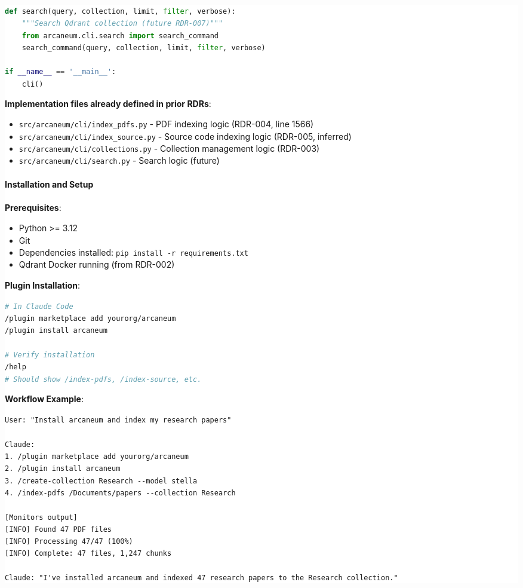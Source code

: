 ```python
def search(query, collection, limit, filter, verbose):
    """Search Qdrant collection (future RDR-007)"""
    from arcaneum.cli.search import search_command
    search_command(query, collection, limit, filter, verbose)

if __name__ == '__main__':
    cli()
```

**Implementation files already defined in prior RDRs**:

- `src/arcaneum/cli/index_pdfs.py` - PDF indexing logic (RDR-004, line 1566)
- `src/arcaneum/cli/index_source.py` - Source code indexing logic (RDR-005, inferred)
- `src/arcaneum/cli/collections.py` - Collection management logic (RDR-003)
- `src/arcaneum/cli/search.py` - Search logic (future)

#### Installation and Setup

**Prerequisites**:

- Python >= 3.12
- Git
- Dependencies installed: `pip install -r requirements.txt`
- Qdrant Docker running (from RDR-002)

**Plugin Installation**:

```bash
# In Claude Code
/plugin marketplace add yourorg/arcaneum
/plugin install arcaneum

# Verify installation
/help
# Should show /index-pdfs, /index-source, etc.
```

**Workflow Example**:

```
User: "Install arcaneum and index my research papers"

Claude:
1. /plugin marketplace add yourorg/arcaneum
2. /plugin install arcaneum
3. /create-collection Research --model stella
4. /index-pdfs /Documents/papers --collection Research

[Monitors output]
[INFO] Found 47 PDF files
[INFO] Processing 47/47 (100%)
[INFO] Complete: 47 files, 1,247 chunks

Claude: "I've installed arcaneum and indexed 47 research papers to the Research collection."
```
